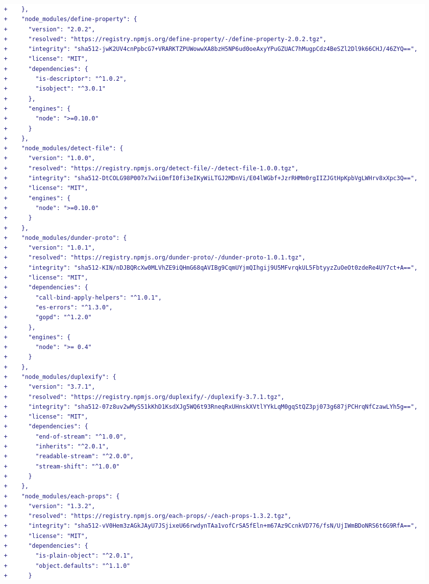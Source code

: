 ```diff
+    },
+    "node_modules/define-property": {
+      "version": "2.0.2",
+      "resolved": "https://registry.npmjs.org/define-property/-/define-property-2.0.2.tgz",
+      "integrity": "sha512-jwK2UV4cnPpbcG7+VRARKTZPUWowwXA8bzH5NP6ud0oeAxyYPuGZUAC7hMugpCdz4BeSZl2Dl9k66CHJ/46ZYQ==",
+      "license": "MIT",
+      "dependencies": {
+        "is-descriptor": "^1.0.2",
+        "isobject": "^3.0.1"
+      },
+      "engines": {
+        "node": ">=0.10.0"
+      }
+    },
+    "node_modules/detect-file": {
+      "version": "1.0.0",
+      "resolved": "https://registry.npmjs.org/detect-file/-/detect-file-1.0.0.tgz",
+      "integrity": "sha512-DtCOLG98P007x7wiiOmfI0fi3eIKyWiLTGJ2MDnVi/E04lWGbf+JzrRHMm0rgIIZJGtHpKpbVgLWHrv8xXpc3Q==",
+      "license": "MIT",
+      "engines": {
+        "node": ">=0.10.0"
+      }
+    },
+    "node_modules/dunder-proto": {
+      "version": "1.0.1",
+      "resolved": "https://registry.npmjs.org/dunder-proto/-/dunder-proto-1.0.1.tgz",
+      "integrity": "sha512-KIN/nDJBQRcXw0MLVhZE9iQHmG68qAVIBg9CqmUYjmQIhgij9U5MFvrqkUL5FbtyyzZuOeOt0zdeRe4UY7ct+A==",
+      "license": "MIT",
+      "dependencies": {
+        "call-bind-apply-helpers": "^1.0.1",
+        "es-errors": "^1.3.0",
+        "gopd": "^1.2.0"
+      },
+      "engines": {
+        "node": ">= 0.4"
+      }
+    },
+    "node_modules/duplexify": {
+      "version": "3.7.1",
+      "resolved": "https://registry.npmjs.org/duplexify/-/duplexify-3.7.1.tgz",
+      "integrity": "sha512-07z8uv2wMyS51kKhD1KsdXJg5WQ6t93RneqRxUHnskXVtlYYkLqM0gqStQZ3pj073g687jPCHrqNfCzawLYh5g==",
+      "license": "MIT",
+      "dependencies": {
+        "end-of-stream": "^1.0.0",
+        "inherits": "^2.0.1",
+        "readable-stream": "^2.0.0",
+        "stream-shift": "^1.0.0"
+      }
+    },
+    "node_modules/each-props": {
+      "version": "1.3.2",
+      "resolved": "https://registry.npmjs.org/each-props/-/each-props-1.3.2.tgz",
+      "integrity": "sha512-vV0Hem3zAGkJAyU7JSjixeU66rwdynTAa1vofCrSA5fEln+m67Az9CcnkVD776/fsN/UjIWmBDoNRS6t6G9RfA==",
+      "license": "MIT",
+      "dependencies": {
+        "is-plain-object": "^2.0.1",
+        "object.defaults": "^1.1.0"
+      }
```